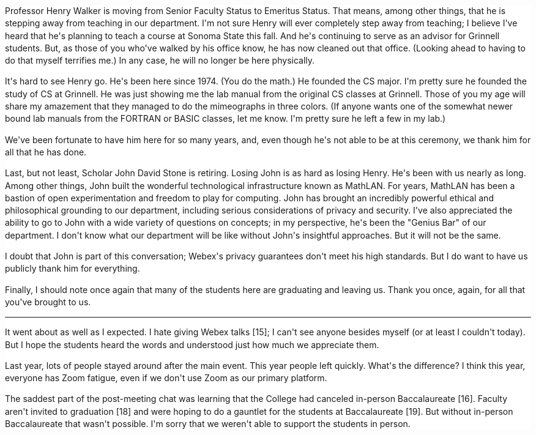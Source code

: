 Professor Henry Walker is moving from Senior Faculty Status to
Emeritus Status.  That means, among other things, that he is stepping
away from teaching in our department.  I'm not sure Henry will ever
completely step away from teaching; I believe I've heard that he's
planning to teach a course at Sonoma State this fall.  And he's
continuing to serve as an advisor for Grinnell students.  But, as
those of you who've walked by his office know, he has now cleaned
out that office.  (Looking ahead to having to do that myself terrifies
me.)  In any case, he will no longer be here physically.

It's hard to see Henry go.  He's been here since 1974. (You do the math.)
He founded the CS major.  I'm pretty sure he founded the study of CS at
Grinnell.  He was just showing me the lab manual from the original CS classes
at Grinnell.  Those of you my age will share my amazement that they managed
to do the mimeographs in three colors.  (If anyone wants one of the somewhat
newer bound lab manuals from the FORTRAN or BASIC classes, let me know.  I'm 
pretty sure he left a few in my lab.)

We've been fortunate to have him here for so many years, and, even
though he's not able to be at this ceremony, we thank him for
all that he has done.

Last, but not least, Scholar John David Stone is retiring.  Losing
John is as hard as losing Henry.  He's been with us nearly as long.
Among other things, John built the wonderful technological
infrastructure known as MathLAN.  For years, MathLAN has been a
bastion of open experimentation and freedom to play for computing.
John has brought an incredibly powerful ethical and philosophical
grounding to our department, including serious considerations of
privacy and security.  I've also appreciated the ability to go to
John with a wide variety of questions on concepts; in my perspective,
he's been the "Genius Bar" of our department.  I don't know what
our department will be like without John's insightful approaches.
But it will not be the same.

I doubt that John is part of this conversation; Webex's privacy guarantees
don't meet his high standards.  But I do want to have us publicly thank
him for everything.

Finally, I should note once again that many of the students here are
graduating and leaving us.  Thank you once, again, for all that you've
brought to us.

---

It went about as well as I expected.  I hate giving Webex talks [15];
I can't see anyone besides myself (or at least I couldn't today).
But I hope the students heard the words and understood just how
much we appreciate them.

Last year, lots of people stayed around after the main event.  This year
people left quickly.  What's the difference?  I think this year, everyone
has Zoom fatigue, even if we don't use Zoom as our primary platform.

The saddest part of the post-meeting chat was learning that the
College had canceled in-person Baccalaureate [16].  Faculty aren't
invited to graduation [18] and were hoping to do a gauntlet for the
students at Baccalaureate [19].  But without in-person Baccalaureate
that wasn't possible.  I'm sorry that we weren't able to support the
students in person.
